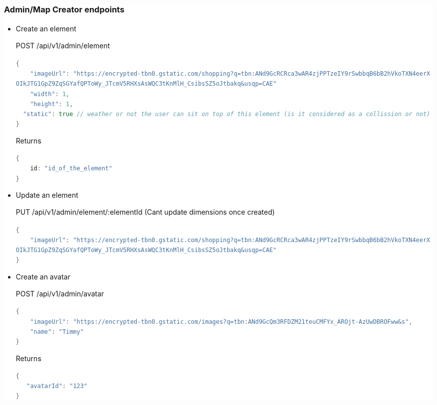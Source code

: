 
### Admin/Map Creator endpoints

- Create an element
    
    POST /api/v1/admin/element
    
    ```go
    {
    	"imageUrl": "https://encrypted-tbn0.gstatic.com/shopping?q=tbn:ANd9GcRCRca3wAR4zjPPTzeIY9rSwbbqB6bB2hVkoTXN4eerXOIkJTG1GpZ9ZqSGYafQPToWy_JTcmV5RHXsAsWQC3tKnMlH_CsibsSZ5oJtbakq&usqp=CAE"
    	"width": 1,
    	"height": 1,
      "static": true // weather or not the user can sit on top of this element (is it considered as a collission or not)
    }
    ```
    
    Returns 
    
    ```go
    {
    	id: "id_of_the_element"
    }
    ```
    
- Update an element
    
    PUT /api/v1/admin/element/:elementId
    (Cant update dimensions once created)
    
    ```go
    {
    	"imageUrl": "https://encrypted-tbn0.gstatic.com/shopping?q=tbn:ANd9GcRCRca3wAR4zjPPTzeIY9rSwbbqB6bB2hVkoTXN4eerXOIkJTG1GpZ9ZqSGYafQPToWy_JTcmV5RHXsAsWQC3tKnMlH_CsibsSZ5oJtbakq&usqp=CAE"	
    }
    ```
    
- Create an avatar
    
    POST /api/v1/admin/avatar
    
    ```go
    {
    	"imageUrl": "https://encrypted-tbn0.gstatic.com/images?q=tbn:ANd9GcQm3RFDZM21teuCMFYx_AROjt-AzUwDBROFww&s",
    	"name": "Timmy"
    }
    ```
    
    Returns 
    
    ```go
    {
       "avatarId": "123"
    }
    ```
    